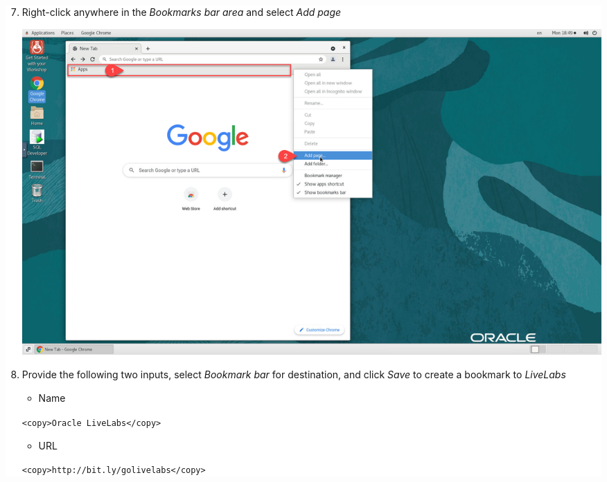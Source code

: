 7. Right-click anywhere in the *Bookmarks bar area* and select *Add page*

    ![](./images/add-bookmarks-02.png " ")

8. Provide the following two inputs, select *Bookmark bar* for destination, and click *Save* to create a bookmark to *LiveLabs*

    - Name

    ```
    <copy>Oracle LiveLabs</copy>
    ```

    - URL

    ```
    <copy>http://bit.ly/golivelabs</copy>
    ```
